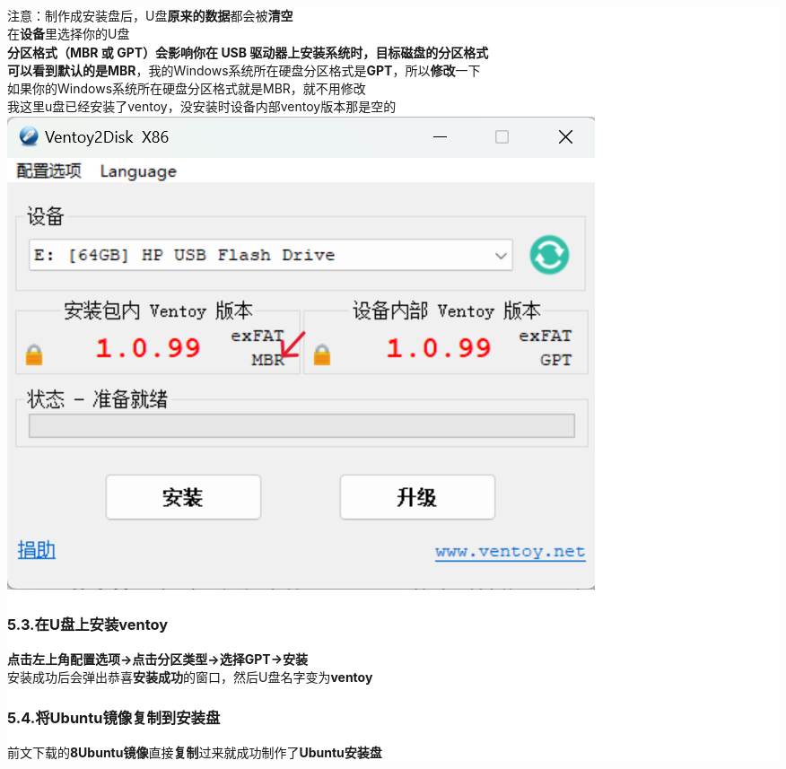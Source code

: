 注意：制作成安装盘后，U盘**原来的数据**都会被**清空**  
在**设备**里选择你的U盘  
**分区格式（MBR 或 GPT）**会影响你在 USB 驱动器上安装系统时，**目标磁盘的分区格式**  
可以看到**默认的是MBR**，我的Windows系统所在硬盘分区格式是**GPT**，所以**修改**一下  
如果你的Windows系统所在硬盘分区格式就是MBR，就不用修改  
我这里u盘已经安装了ventoy，没安装时设备内部ventoy版本那是空的
![](/images/Linux-images/linux.8.png)
### 5.3.在U盘上安装ventoy
**点击左上角配置选项->点击分区类型->选择GPT->安装**  
安装成功后会弹出恭喜**安装成功**的窗口，然后U盘名字变为**ventoy**
### 5.4.将Ubuntu镜像复制到安装盘
前文下载的**8Ubuntu镜像**直接**复制**过来就成功制作了**Ubuntu安装盘**